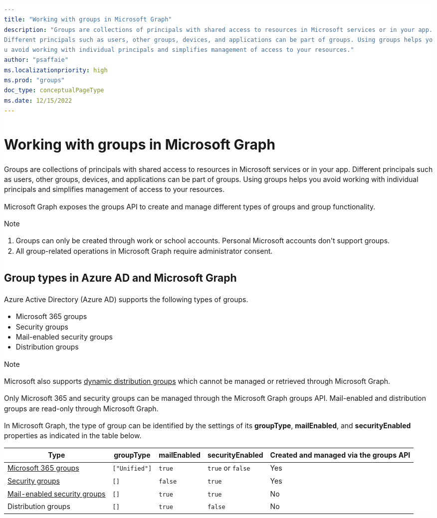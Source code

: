 ```yaml
---
title: "Working with groups in Microsoft Graph"
description: "Groups are collections of principals with shared access to resources in Microsoft services or in your app. Different principals such as users, other groups, devices, and applications can be part of groups. Using groups helps you avoid working with individual principals and simplifies management of access to your resources."
author: "psaffaie"
ms.localizationpriority: high
ms.prod: "groups"
doc_type: conceptualPageType
ms.date: 12/15/2022
---
```


# Working with groups in Microsoft Graph

Groups are collections of principals with shared access to resources in Microsoft services or in your app. Different principals such as users, other groups, devices, and applications can be part of groups. Using groups helps you avoid working with individual principals and simplifies management of access to your resources.

Microsoft Graph exposes the groups API to create and manage different types of groups and group functionality. 

> [!NOTE]
> 1. Groups can only be created through work or school accounts. Personal Microsoft accounts don't support groups.
> 2. All group-related operations in Microsoft Graph require administrator consent.

## Group types in Azure AD and Microsoft Graph

Azure Active Directory (Azure AD) supports the following types of groups.

- Microsoft 365 groups
- Security groups
- Mail-enabled security groups
- Distribution groups

> [!NOTE]
> Microsoft also supports [dynamic distribution groups](/exchange/recipients/dynamic-distribution-groups/dynamic-distribution-groups?view=exchserver-2019&preserve-view=true) which cannot be managed or retrieved through Microsoft Graph.

Only Microsoft 365 and security groups can be managed through the Microsoft Graph groups API. Mail-enabled and distribution groups are read-only through Microsoft Graph.

In Microsoft Graph, the type of group can be identified by the settings of its **groupType**, **mailEnabled**, and **securityEnabled** properties as indicated in the table below.

| Type |groupType | mailEnabled | securityEnabled | Created and managed via the groups API |
|--|--|--|--|--|
| [Microsoft 365 groups](#microsoft-365-groups) | `["Unified"]` | `true` | `true` or `false` | Yes |
| [Security groups](#security-groups-and-mail-enabled-security-groups) | `[]` | `false` | `true` | Yes |
| [Mail-enabled security groups](#security-groups-and-mail-enabled-security-groups) | `[]` | `true` | `true` | No |
| Distribution groups | `[]` | `true` | `false` | No |
